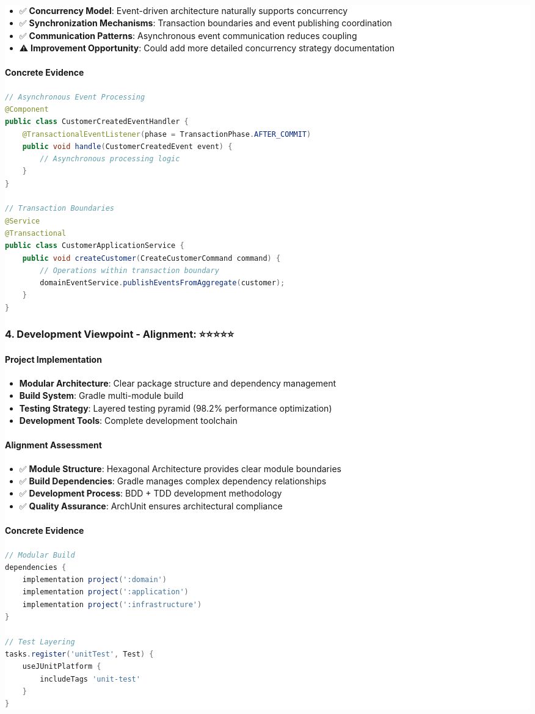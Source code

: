 - ✅ **Concurrency Model**: Event-driven architecture naturally supports concurrency
- ✅ **Synchronization Mechanisms**: Transaction boundaries and event publishing coordination
- ✅ **Communication Patterns**: Asynchronous event communication reduces coupling
- ⚠️ **Improvement Opportunity**: Could add more detailed concurrency strategy documentation

#### **Concrete Evidence**

```java
// Asynchronous Event Processing
@Component
public class CustomerCreatedEventHandler {
    @TransactionalEventListener(phase = TransactionPhase.AFTER_COMMIT)
    public void handle(CustomerCreatedEvent event) {
        // Asynchronous processing logic
    }
}

// Transaction Boundaries
@Service
@Transactional
public class CustomerApplicationService {
    public void createCustomer(CreateCustomerCommand command) {
        // Operations within transaction boundary
        domainEventService.publishEventsFromAggregate(customer);
    }
}
```

### 4. Development Viewpoint - Alignment: ⭐⭐⭐⭐⭐

#### **Project Implementation**

- **Modular Architecture**: Clear package structure and dependency management
- **Build System**: Gradle multi-module build
- **Testing Strategy**: Layered testing pyramid (98.2% performance optimization)
- **Development Tools**: Complete development toolchain

#### **Alignment Assessment**

- ✅ **Module Structure**: Hexagonal Architecture provides clear module boundaries
- ✅ **Build Dependencies**: Gradle manages complex dependency relationships
- ✅ **Development Process**: BDD + TDD development methodology
- ✅ **Quality Assurance**: ArchUnit ensures architectural compliance

#### **Concrete Evidence**

```gradle
// Modular Build
dependencies {
    implementation project(':domain')
    implementation project(':application')
    implementation project(':infrastructure')
}

// Test Layering
tasks.register('unitTest', Test) {
    useJUnitPlatform {
        includeTags 'unit-test'
    }
}
```
